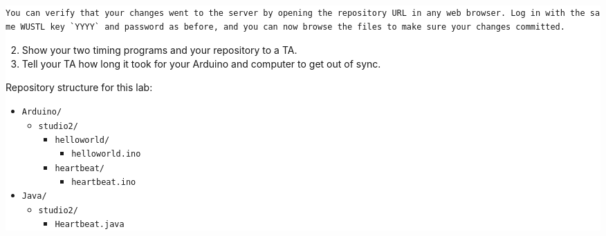 	You can verify that your changes went to the server by opening the repository URL in any web browser. Log in with the same WUSTL key `YYYY` and password as before, and you can now browse the files to make sure your changes committed.
2. Show your two timing programs and your repository to a TA.
3. Tell your TA how long it took for your Arduino and computer to get out of sync.

Repository structure for this lab:

<section class="tree">

- `Arduino/`
	- `studio2/`
		- `helloworld/`
			- `helloworld.ino`
		- `heartbeat/`
			- `heartbeat.ino`
- `Java/`
	- `studio2/`
		- `Heartbeat.java`
</section>